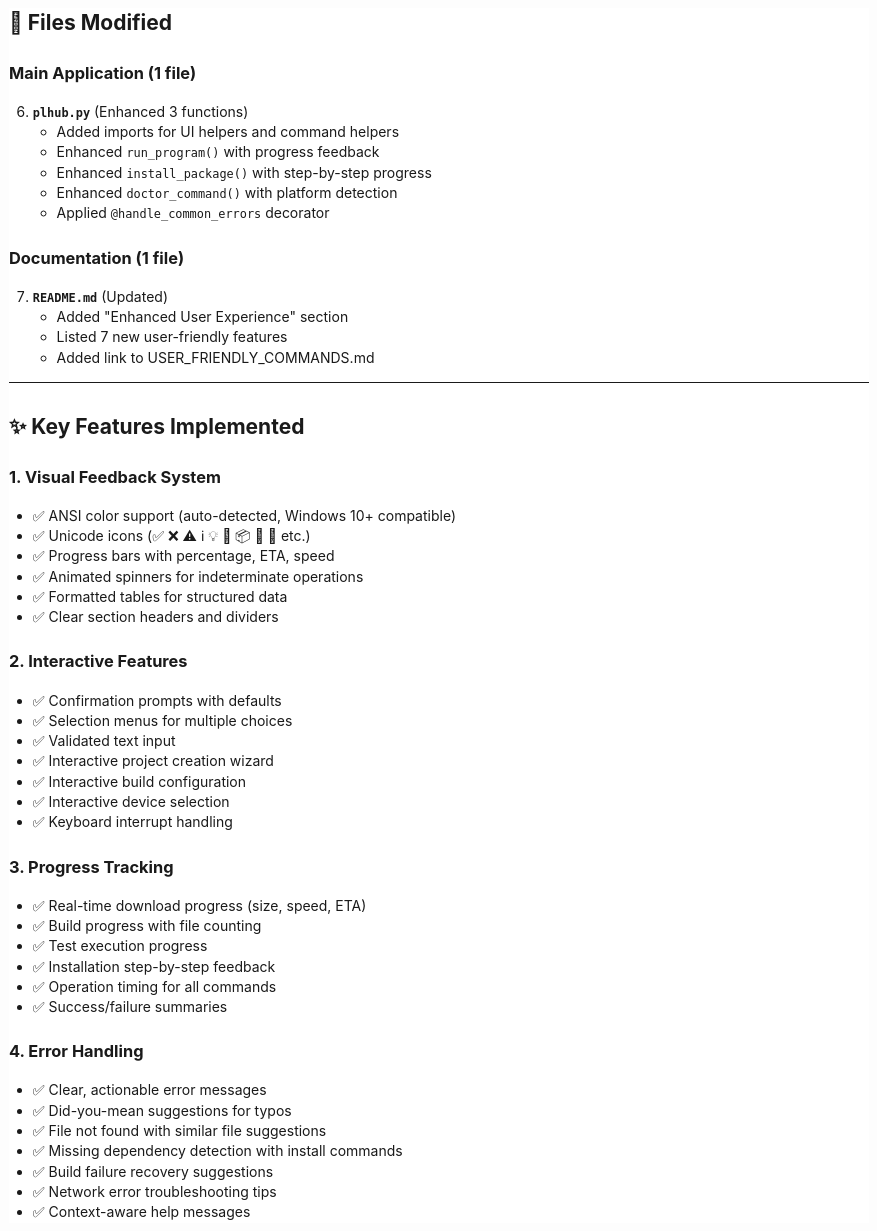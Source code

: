 
## 🔧 Files Modified

### Main Application (1 file)
6. **`plhub.py`** (Enhanced 3 functions)
   - Added imports for UI helpers and command helpers
   - Enhanced `run_program()` with progress feedback
   - Enhanced `install_package()` with step-by-step progress
   - Enhanced `doctor_command()` with platform detection
   - Applied `@handle_common_errors` decorator

### Documentation (1 file)
7. **`README.md`** (Updated)
   - Added "Enhanced User Experience" section
   - Listed 7 new user-friendly features
   - Added link to USER_FRIENDLY_COMMANDS.md

---

## ✨ Key Features Implemented

### 1. Visual Feedback System
- ✅ ANSI color support (auto-detected, Windows 10+ compatible)
- ✅ Unicode icons (✅ ❌ ⚠️ ℹ️ 💡 🚀 📦 🔧 🐛 etc.)
- ✅ Progress bars with percentage, ETA, speed
- ✅ Animated spinners for indeterminate operations
- ✅ Formatted tables for structured data
- ✅ Clear section headers and dividers

### 2. Interactive Features
- ✅ Confirmation prompts with defaults
- ✅ Selection menus for multiple choices
- ✅ Validated text input
- ✅ Interactive project creation wizard
- ✅ Interactive build configuration
- ✅ Interactive device selection
- ✅ Keyboard interrupt handling

### 3. Progress Tracking
- ✅ Real-time download progress (size, speed, ETA)
- ✅ Build progress with file counting
- ✅ Test execution progress
- ✅ Installation step-by-step feedback
- ✅ Operation timing for all commands
- ✅ Success/failure summaries

### 4. Error Handling
- ✅ Clear, actionable error messages
- ✅ Did-you-mean suggestions for typos
- ✅ File not found with similar file suggestions
- ✅ Missing dependency detection with install commands
- ✅ Build failure recovery suggestions
- ✅ Network error troubleshooting tips
- ✅ Context-aware help messages
